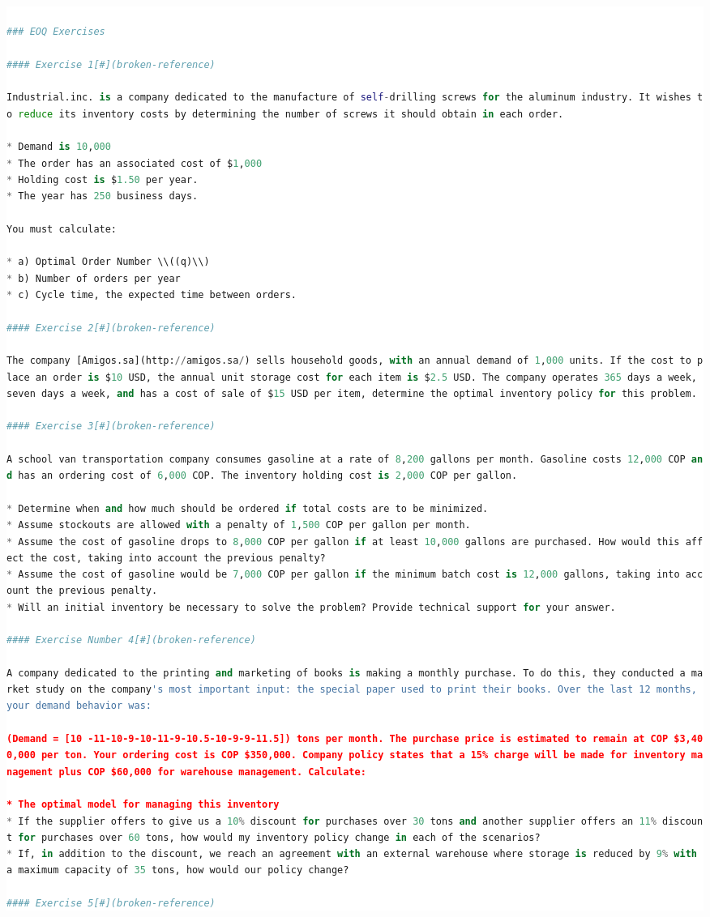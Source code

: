 ````python

### EOQ Exercises

#### Exercise 1[#](broken-reference)

Industrial.inc. is a company dedicated to the manufacture of self-drilling screws for the aluminum industry. It wishes to reduce its inventory costs by determining the number of screws it should obtain in each order.

* Demand is 10,000
* The order has an associated cost of $1,000
* Holding cost is $1.50 per year.
* The year has 250 business days.

You must calculate:

* a) Optimal Order Number \\((q)\\)
* b) Number of orders per year
* c) Cycle time, the expected time between orders.

#### Exercise 2[#](broken-reference)

The company [Amigos.sa](http://amigos.sa/) sells household goods, with an annual demand of 1,000 units. If the cost to place an order is $10 USD, the annual unit storage cost for each item is $2.5 USD. The company operates 365 days a week, seven days a week, and has a cost of sale of $15 USD per item, determine the optimal inventory policy for this problem.

#### Exercise 3[#](broken-reference)

A school van transportation company consumes gasoline at a rate of 8,200 gallons per month. Gasoline costs 12,000 COP and has an ordering cost of 6,000 COP. The inventory holding cost is 2,000 COP per gallon.

* Determine when and how much should be ordered if total costs are to be minimized.
* Assume stockouts are allowed with a penalty of 1,500 COP per gallon per month.
* Assume the cost of gasoline drops to 8,000 COP per gallon if at least 10,000 gallons are purchased. How would this affect the cost, taking into account the previous penalty?
* Assume the cost of gasoline would be 7,000 COP per gallon if the minimum batch cost is 12,000 gallons, taking into account the previous penalty.
* Will an initial inventory be necessary to solve the problem? Provide technical support for your answer.

#### Exercise Number 4[#](broken-reference)

A company dedicated to the printing and marketing of books is making a monthly purchase. To do this, they conducted a market study on the company's most important input: the special paper used to print their books. Over the last 12 months, your demand behavior was:

(Demand = [10 -11-10-9-10-11-9-10.5-10-9-9-11.5]) tons per month. The purchase price is estimated to remain at COP $3,400,000 per ton. Your ordering cost is COP $350,000. Company policy states that a 15% charge will be made for inventory management plus COP $60,000 for warehouse management. Calculate:

* The optimal model for managing this inventory
* If the supplier offers to give us a 10% discount for purchases over 30 tons and another supplier offers an 11% discount for purchases over 60 tons, how would my inventory policy change in each of the scenarios?
* If, in addition to the discount, we reach an agreement with an external warehouse where storage is reduced by 9% with a maximum capacity of 35 tons, how would our policy change?

#### Exercise 5[#](broken-reference)

````